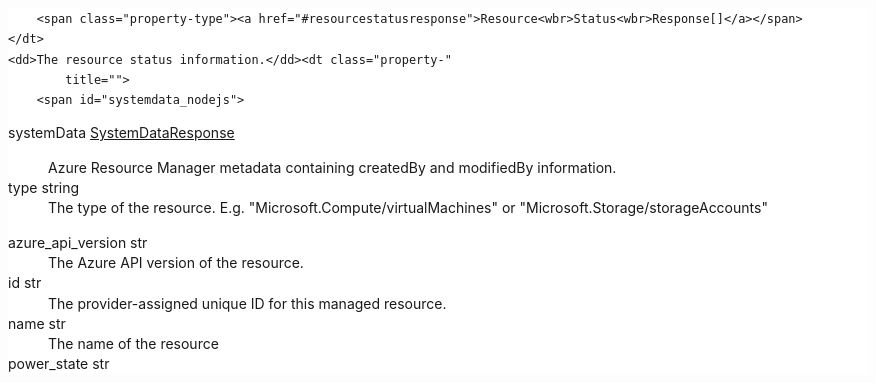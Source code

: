         <span class="property-type"><a href="#resourcestatusresponse">Resource<wbr>Status<wbr>Response[]</a></span>
    </dt>
    <dd>The resource status information.</dd><dt class="property-"
            title="">
        <span id="systemdata_nodejs">
<a data-swiftype-name="resource-property" data-swiftype-type="text" href="#systemdata_nodejs" style="color: inherit; text-decoration: inherit;">system<wbr>Data</a>
</span>
        <span class="property-indicator"></span>
        <span class="property-type"><a href="#systemdataresponse">System<wbr>Data<wbr>Response</a></span>
    </dt>
    <dd>Azure Resource Manager metadata containing createdBy and modifiedBy information.</dd><dt class="property-"
            title="">
        <span id="type_nodejs">
<a data-swiftype-name="resource-property" data-swiftype-type="text" href="#type_nodejs" style="color: inherit; text-decoration: inherit;">type</a>
</span>
        <span class="property-indicator"></span>
        <span class="property-type">string</span>
    </dt>
    <dd>The type of the resource. E.g. &quot;Microsoft.Compute/virtualMachines&quot; or &quot;Microsoft.Storage/storageAccounts&quot;</dd></dl>
</pulumi-choosable>
</div>

<div>
<pulumi-choosable type="language" values="python">
<dl class="resources-properties"><dt class="property-"
            title="">
        <span id="azure_api_version_python">
<a data-swiftype-name="resource-property" data-swiftype-type="text" href="#azure_api_version_python" style="color: inherit; text-decoration: inherit;">azure_<wbr>api_<wbr>version</a>
</span>
        <span class="property-indicator"></span>
        <span class="property-type">str</span>
    </dt>
    <dd>The Azure API version of the resource.</dd><dt class="property-"
            title="">
        <span id="id_python">
<a data-swiftype-name="resource-property" data-swiftype-type="text" href="#id_python" style="color: inherit; text-decoration: inherit;">id</a>
</span>
        <span class="property-indicator"></span>
        <span class="property-type">str</span>
    </dt>
    <dd>The provider-assigned unique ID for this managed resource.</dd><dt class="property-"
            title="">
        <span id="name_python">
<a data-swiftype-name="resource-property" data-swiftype-type="text" href="#name_python" style="color: inherit; text-decoration: inherit;">name</a>
</span>
        <span class="property-indicator"></span>
        <span class="property-type">str</span>
    </dt>
    <dd>The name of the resource</dd><dt class="property-"
            title="">
        <span id="power_state_python">
<a data-swiftype-name="resource-property" data-swiftype-type="text" href="#power_state_python" style="color: inherit; text-decoration: inherit;">power_<wbr>state</a>
</span>
        <span class="property-indicator"></span>
        <span class="property-type">str</span>
